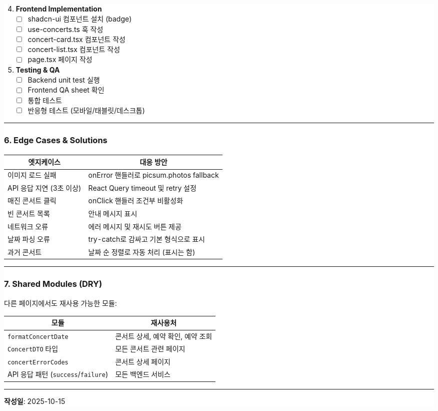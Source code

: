 4. **Frontend Implementation**
   - [ ] shadcn-ui 컴포넌트 설치 (badge)
   - [ ] use-concerts.ts 훅 작성
   - [ ] concert-card.tsx 컴포넌트 작성
   - [ ] concert-list.tsx 컴포넌트 작성
   - [ ] page.tsx 페이지 작성

5. **Testing & QA**
   - [ ] Backend unit test 실행
   - [ ] Frontend QA sheet 확인
   - [ ] 통합 테스트
   - [ ] 반응형 테스트 (모바일/태블릿/데스크톱)

---

### 6. Edge Cases & Solutions

| 엣지케이스 | 대응 방안 |
|-----------|----------|
| 이미지 로드 실패 | onError 핸들러로 picsum.photos fallback |
| API 응답 지연 (3초 이상) | React Query timeout 및 retry 설정 |
| 매진 콘서트 클릭 | onClick 핸들러 조건부 비활성화 |
| 빈 콘서트 목록 | 안내 메시지 표시 |
| 네트워크 오류 | 에러 메시지 및 재시도 버튼 제공 |
| 날짜 파싱 오류 | try-catch로 감싸고 기본 형식으로 표시 |
| 과거 콘서트 | 날짜 순 정렬로 자동 처리 (표시는 함) |

---

### 7. Shared Modules (DRY)

다른 페이지에서도 재사용 가능한 모듈:

| 모듈 | 재사용처 |
|------|---------|
| `formatConcertDate` | 콘서트 상세, 예약 확인, 예약 조회 |
| `ConcertDTO` 타입 | 모든 콘서트 관련 페이지 |
| `concertErrorCodes` | 콘서트 상세 페이지 |
| API 응답 패턴 (`success`/`failure`) | 모든 백엔드 서비스 |

---

**작성일**: 2025-10-15


